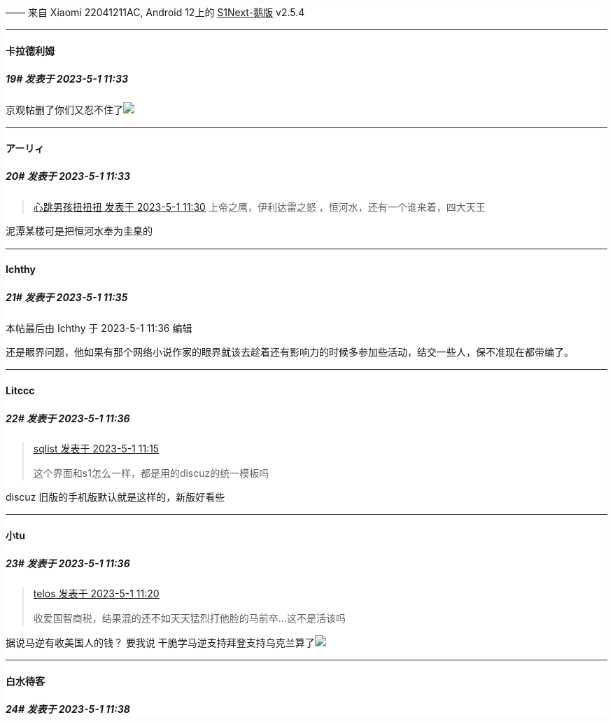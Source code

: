 —— 来自 Xiaomi 22041211AC, Android 12上的 [S1Next-鹅版](https://github.com/ykrank/S1-Next/releases) v2.5.4

*****

####  卡拉德利姆  
##### 19#       发表于 2023-5-1 11:33

京观帖删了你们又忍不住了<img src="https://static.saraba1st.com/image/smiley/face2017/065.png" referrerpolicy="no-referrer">

*****

####  アーリィ  
##### 20#       发表于 2023-5-1 11:33

<blockquote><a href="httphttps://bbs.saraba1st.com/2b/forum.php?mod=redirect&amp;goto=findpost&amp;pid=60682418&amp;ptid=2132595" target="_blank">心跳男孩扭扭扭 发表于 2023-5-1 11:30</a>
上帝之鹰，伊利达雷之怒 ，恒河水，还有一个谁来着，四大天王</blockquote>
泥潭某楼可是把恒河水奉为圭臬的

*****

####  Ichthy  
##### 21#       发表于 2023-5-1 11:35

 本帖最后由 Ichthy 于 2023-5-1 11:36 编辑 

还是眼界问题，他如果有那个网络小说作家的眼界就该去趁着还有影响力的时候多参加些活动，结交一些人，保不准现在都带编了。

*****

####  Litccc  
##### 22#       发表于 2023-5-1 11:36

<blockquote><a href="httphttps://bbs.saraba1st.com/2b/forum.php?mod=redirect&amp;goto=findpost&amp;pid=60682205&amp;ptid=2132595" target="_blank">sqlist 发表于 2023-5-1 11:15</a>

这个界面和s1怎么一样，都是用的discuz的统一模板吗</blockquote>
discuz 旧版的手机版默认就是这样的，新版好看些

*****

####  小tu  
##### 23#       发表于 2023-5-1 11:36

<blockquote><a href="httphttps://bbs.saraba1st.com/2b/forum.php?mod=redirect&amp;goto=findpost&amp;pid=60682267&amp;ptid=2132595" target="_blank">telos 发表于 2023-5-1 11:20</a>

收爱国智商税，结果混的还不如天天猛烈打他脸的马前卒…这不是活该吗</blockquote>
据说马逆有收美国人的钱？ 要我说 干脆学马逆支持拜登支持乌克兰算了<img src="https://static.saraba1st.com/image/smiley/face2017/067.png" referrerpolicy="no-referrer">

*****

####  白水待客  
##### 24#       发表于 2023-5-1 11:38
